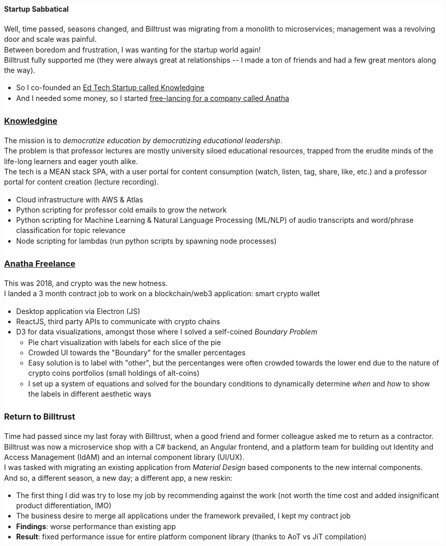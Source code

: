 #### Startup Sabbatical

Well, time passed, seasons changed, and Billtrust was migrating from a monolith to microservices; management was a revolving door and scale was painful.  
Between boredom and frustration, I was wanting for the startup world again!  
Billtrust fully supported me (they were always great at relationships -- I made a ton of friends and had a few great mentors along the way).  
- So I co-founded an [Ed Tech Startup called Knowledgine](/projects/knowledgine)
- And I needed some money, so I started [free-lancing for a company called Anatha](/projects/anatha)

### [Knowledgine](/projects/knowledgine)

The mission is to *democratize education by democratizing educational leadership*.  
The problem is that professor lectures are mostly university siloed educational resources, trapped from the erudite minds of the life-long learners and eager youth alike.  
The tech is a MEAN stack SPA, with a user portal for content consumption (watch, listen, tag, share, like, etc.) and a professor portal for content creation (lecture recording).
- Cloud infrastructure with AWS & Atlas
- Python scripting for professor cold emails to grow the network
- Python scripting for Machine Learning & Natural Language Processing (ML/NLP) of audio transcripts and word/phrase classification for topic relevance
- Node scripting for lambdas (run python scripts by spawning node processes)

### [Anatha Freelance](/projects/anatha)

This was 2018, and crypto was the new hotness.  
I landed a 3 month contract job to work on a blockchain/web3 application: smart crypto wallet  
- Desktop application via Electron (JS)
- ReactJS, third party APIs to communicate with crypto chains
- D3 for data visualizations, amongst those where I solved a self-coined *Boundary Problem*
  - Pie chart visualization with labels for each slice of the pie
  - Crowded UI towards the "Boundary" for the smaller percentages
  - Easy solution is to label with "other", but the percentanges were often crowded towards the lower end due to the nature of crypto coins portfolios (small holdings of alt-coins)
  - I set up a system of equations and solved for the boundary conditions to dynamically determine *when* and *how* to show the labels in different aesthetic ways

### Return to Billtrust

Time had passed since my last foray with Billtrust, when a good friend and former colleague asked me to return as a contractor.  
Billtrust was now a microservice shop with a C# backend, an Angular frontend, and a platform team for building out Identity and Access Management (IdAM) and an internal component library (UI/UX).  
I was tasked with migrating an existing application from *Material Design* based components to the new internal components.  
And so, a different season, a new day; a different app, a new reskin:
  - The first thing I did was try to lose my job by recommending against the work (not worth the time cost and added insignificant product differentiation, IMO)
  - The business desire to merge all applications under the framework prevailed, I kept my contract job
  - **Findings**: worse performance than existing app
  - **Result**: fixed performance issue for entire platform component library (thanks to AoT vs JiT compilation)
